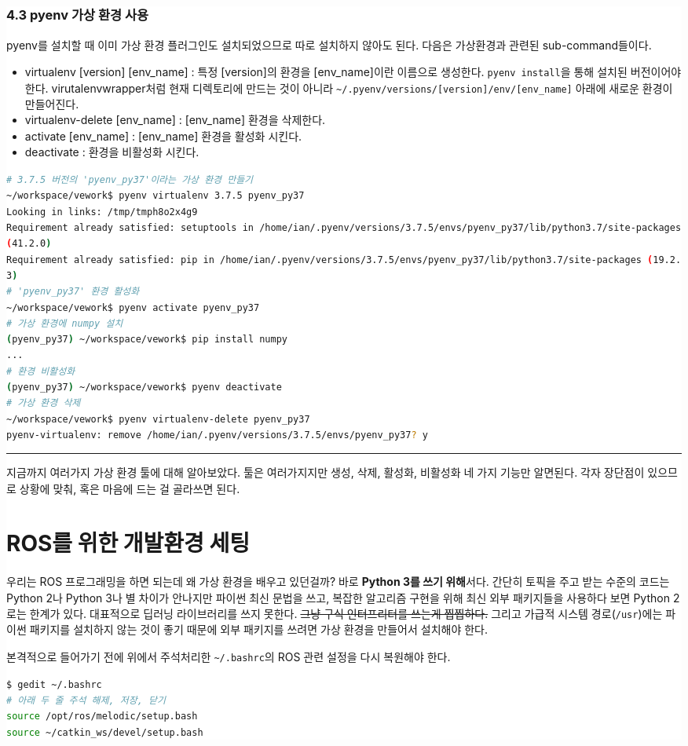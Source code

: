 

### 4.3 pyenv 가상 환경 사용

pyenv를 설치할 때 이미 가상 환경 플러그인도 설치되었으므로 따로 설치하지 않아도 된다. 다음은 가상환경과 관련된 sub-command들이다.

- virtualenv [version] [env_name] : 특정 [version]의 환경을 [env_name]이란 이름으로 생성한다. `pyenv install`을 통해 설치된 버전이어야 한다. virutalenvwrapper처럼 현재 디렉토리에 만드는 것이 아니라 `~/.pyenv/versions/[version]/env/[env_name]` 아래에 새로운 환경이 만들어진다.
- virtualenv-delete [env_name] : [env_name] 환경을 삭제한다.
- activate [env_name] : [env_name] 환경을 활성화 시킨다.
- deactivate : 환경을 비활성화 시킨다.

```bash
# 3.7.5 버전의 'pyenv_py37'이라는 가상 환경 만들기
~/workspace/vework$ pyenv virtualenv 3.7.5 pyenv_py37
Looking in links: /tmp/tmph8o2x4g9
Requirement already satisfied: setuptools in /home/ian/.pyenv/versions/3.7.5/envs/pyenv_py37/lib/python3.7/site-packages (41.2.0)
Requirement already satisfied: pip in /home/ian/.pyenv/versions/3.7.5/envs/pyenv_py37/lib/python3.7/site-packages (19.2.3)
# 'pyenv_py37' 환경 활성화
~/workspace/vework$ pyenv activate pyenv_py37 
# 가상 환경에 numpy 설치
(pyenv_py37) ~/workspace/vework$ pip install numpy
...
# 환경 비활성화
(pyenv_py37) ~/workspace/vework$ pyenv deactivate 
# 가상 환경 삭제
~/workspace/vework$ pyenv virtualenv-delete pyenv_py37 
pyenv-virtualenv: remove /home/ian/.pyenv/versions/3.7.5/envs/pyenv_py37? y
```



---

지금까지 여러가지 가상 환경 툴에 대해 알아보았다. 툴은 여러가지지만 생성, 삭제, 활성화, 비활성화 네 가지 기능만 알면된다. 각자 장단점이 있으므로 상황에 맞춰, 혹은 마음에 드는 걸 골라쓰면 된다.

# ROS를 위한 개발환경 세팅

우리는 ROS 프로그래밍을 하면 되는데 왜 가상 환경을 배우고 있던걸까? 바로 **Python 3를 쓰기 위해**서다. 간단히 토픽을 주고 받는 수준의 코드는 Python 2나 Python 3나 별 차이가 안나지만 파이썬 최신 문법을 쓰고, 복잡한 알고리즘 구현을 위해 최신 외부 패키지들을 사용하다 보면 Python 2로는 한계가 있다. 대표적으로 딥러닝 라이브러리를 쓰지 못한다. ~~그냥 구식 인터프리터를 쓰는게 찝찝하다.~~ 그리고 가급적 시스템 경로(`/usr`)에는 파이썬 패키지를 설치하지 않는 것이 좋기 때문에 외부 패키지를 쓰려면 가상 환경을 만들어서 설치해야 한다.  

본격적으로 들어가기 전에 위에서 주석처리한 `~/.bashrc`의 ROS 관련 설정을 다시 복원해야 한다.

```bash
$ gedit ~/.bashrc
# 아래 두 줄 주석 해제, 저장, 닫기
source /opt/ros/melodic/setup.bash
source ~/catkin_ws/devel/setup.bash
```
